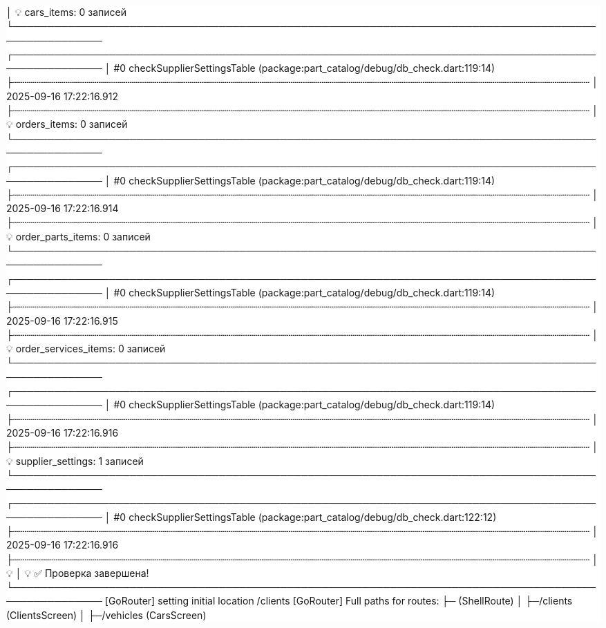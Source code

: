│ 💡   cars_items: 0 записей
└───────────────────────────────────────────────────────────────────────────────────────────────────
┌───────────────────────────────────────────────────────────────────────────────────────────────────
│ #0   checkSupplierSettingsTable (package:part_catalog/debug/db_check.dart:119:14)
├┄┄┄┄┄┄┄┄┄┄┄┄┄┄┄┄┄┄┄┄┄┄┄┄┄┄┄┄┄┄┄┄┄┄┄┄┄┄┄┄┄┄┄┄┄┄┄┄┄┄┄┄┄┄┄┄┄┄┄┄┄┄┄┄┄┄┄┄┄┄┄┄┄┄┄┄┄┄┄┄┄┄┄┄┄┄┄┄┄┄┄┄┄┄┄┄┄┄┄
│ 2025-09-16 17:22:16.912
├┄┄┄┄┄┄┄┄┄┄┄┄┄┄┄┄┄┄┄┄┄┄┄┄┄┄┄┄┄┄┄┄┄┄┄┄┄┄┄┄┄┄┄┄┄┄┄┄┄┄┄┄┄┄┄┄┄┄┄┄┄┄┄┄┄┄┄┄┄┄┄┄┄┄┄┄┄┄┄┄┄┄┄┄┄┄┄┄┄┄┄┄┄┄┄┄┄┄┄
│ 💡   orders_items: 0 записей
└───────────────────────────────────────────────────────────────────────────────────────────────────
┌───────────────────────────────────────────────────────────────────────────────────────────────────
│ #0   checkSupplierSettingsTable (package:part_catalog/debug/db_check.dart:119:14)
├┄┄┄┄┄┄┄┄┄┄┄┄┄┄┄┄┄┄┄┄┄┄┄┄┄┄┄┄┄┄┄┄┄┄┄┄┄┄┄┄┄┄┄┄┄┄┄┄┄┄┄┄┄┄┄┄┄┄┄┄┄┄┄┄┄┄┄┄┄┄┄┄┄┄┄┄┄┄┄┄┄┄┄┄┄┄┄┄┄┄┄┄┄┄┄┄┄┄┄
│ 2025-09-16 17:22:16.914
├┄┄┄┄┄┄┄┄┄┄┄┄┄┄┄┄┄┄┄┄┄┄┄┄┄┄┄┄┄┄┄┄┄┄┄┄┄┄┄┄┄┄┄┄┄┄┄┄┄┄┄┄┄┄┄┄┄┄┄┄┄┄┄┄┄┄┄┄┄┄┄┄┄┄┄┄┄┄┄┄┄┄┄┄┄┄┄┄┄┄┄┄┄┄┄┄┄┄┄
│ 💡   order_parts_items: 0 записей
└───────────────────────────────────────────────────────────────────────────────────────────────────
┌───────────────────────────────────────────────────────────────────────────────────────────────────
│ #0   checkSupplierSettingsTable (package:part_catalog/debug/db_check.dart:119:14)
├┄┄┄┄┄┄┄┄┄┄┄┄┄┄┄┄┄┄┄┄┄┄┄┄┄┄┄┄┄┄┄┄┄┄┄┄┄┄┄┄┄┄┄┄┄┄┄┄┄┄┄┄┄┄┄┄┄┄┄┄┄┄┄┄┄┄┄┄┄┄┄┄┄┄┄┄┄┄┄┄┄┄┄┄┄┄┄┄┄┄┄┄┄┄┄┄┄┄┄
│ 2025-09-16 17:22:16.915
├┄┄┄┄┄┄┄┄┄┄┄┄┄┄┄┄┄┄┄┄┄┄┄┄┄┄┄┄┄┄┄┄┄┄┄┄┄┄┄┄┄┄┄┄┄┄┄┄┄┄┄┄┄┄┄┄┄┄┄┄┄┄┄┄┄┄┄┄┄┄┄┄┄┄┄┄┄┄┄┄┄┄┄┄┄┄┄┄┄┄┄┄┄┄┄┄┄┄┄
│ 💡   order_services_items: 0 записей
└───────────────────────────────────────────────────────────────────────────────────────────────────
┌───────────────────────────────────────────────────────────────────────────────────────────────────
│ #0   checkSupplierSettingsTable (package:part_catalog/debug/db_check.dart:119:14)
├┄┄┄┄┄┄┄┄┄┄┄┄┄┄┄┄┄┄┄┄┄┄┄┄┄┄┄┄┄┄┄┄┄┄┄┄┄┄┄┄┄┄┄┄┄┄┄┄┄┄┄┄┄┄┄┄┄┄┄┄┄┄┄┄┄┄┄┄┄┄┄┄┄┄┄┄┄┄┄┄┄┄┄┄┄┄┄┄┄┄┄┄┄┄┄┄┄┄┄
│ 2025-09-16 17:22:16.916
├┄┄┄┄┄┄┄┄┄┄┄┄┄┄┄┄┄┄┄┄┄┄┄┄┄┄┄┄┄┄┄┄┄┄┄┄┄┄┄┄┄┄┄┄┄┄┄┄┄┄┄┄┄┄┄┄┄┄┄┄┄┄┄┄┄┄┄┄┄┄┄┄┄┄┄┄┄┄┄┄┄┄┄┄┄┄┄┄┄┄┄┄┄┄┄┄┄┄┄
│ 💡   supplier_settings: 1 записей
└───────────────────────────────────────────────────────────────────────────────────────────────────
┌───────────────────────────────────────────────────────────────────────────────────────────────────
│ #0   checkSupplierSettingsTable (package:part_catalog/debug/db_check.dart:122:12)
├┄┄┄┄┄┄┄┄┄┄┄┄┄┄┄┄┄┄┄┄┄┄┄┄┄┄┄┄┄┄┄┄┄┄┄┄┄┄┄┄┄┄┄┄┄┄┄┄┄┄┄┄┄┄┄┄┄┄┄┄┄┄┄┄┄┄┄┄┄┄┄┄┄┄┄┄┄┄┄┄┄┄┄┄┄┄┄┄┄┄┄┄┄┄┄┄┄┄┄
│ 2025-09-16 17:22:16.916
├┄┄┄┄┄┄┄┄┄┄┄┄┄┄┄┄┄┄┄┄┄┄┄┄┄┄┄┄┄┄┄┄┄┄┄┄┄┄┄┄┄┄┄┄┄┄┄┄┄┄┄┄┄┄┄┄┄┄┄┄┄┄┄┄┄┄┄┄┄┄┄┄┄┄┄┄┄┄┄┄┄┄┄┄┄┄┄┄┄┄┄┄┄┄┄┄┄┄┄
│ 💡 
│ 💡 ✅ Проверка завершена!
└───────────────────────────────────────────────────────────────────────────────────────────────────
[GoRouter] setting initial location /clients
[GoRouter] Full paths for routes:
           ├─ (ShellRoute)
           │ ├─/clients (ClientsScreen)
           │ ├─/vehicles (CarsScreen)